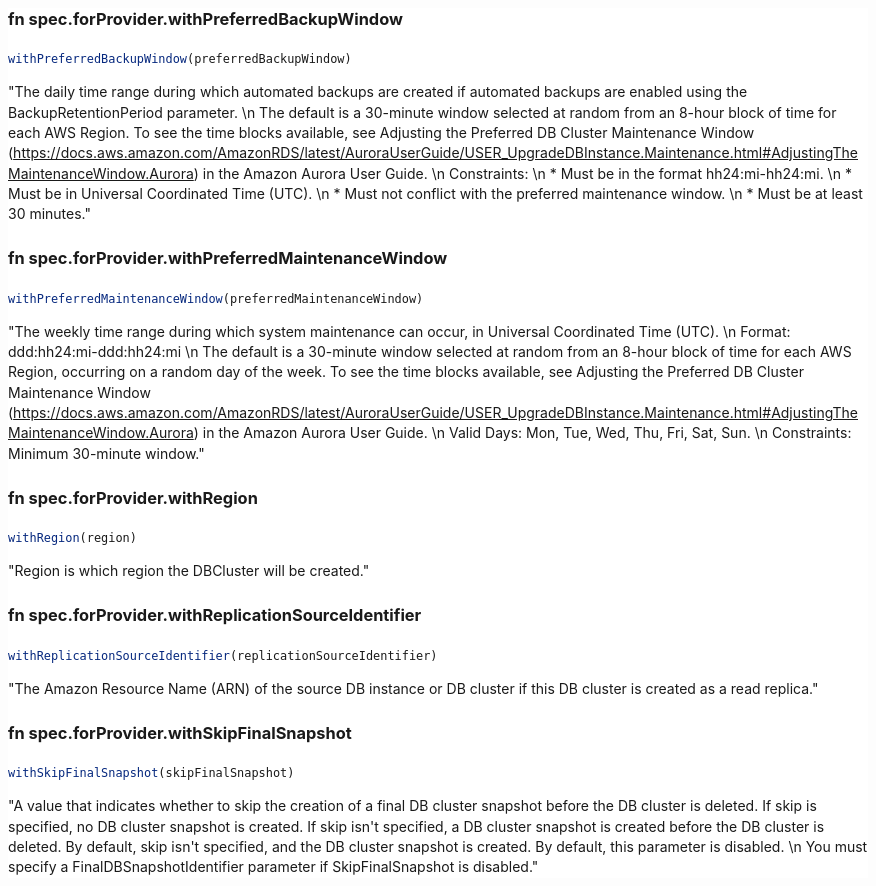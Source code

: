 ### fn spec.forProvider.withPreferredBackupWindow

```ts
withPreferredBackupWindow(preferredBackupWindow)
```

"The daily time range during which automated backups are created if automated backups are enabled using the BackupRetentionPeriod parameter. \n The default is a 30-minute window selected at random from an 8-hour block of time for each AWS Region. To see the time blocks available, see Adjusting the Preferred DB Cluster Maintenance Window (https://docs.aws.amazon.com/AmazonRDS/latest/AuroraUserGuide/USER_UpgradeDBInstance.Maintenance.html#AdjustingTheMaintenanceWindow.Aurora) in the Amazon Aurora User Guide. \n Constraints: \n    * Must be in the format hh24:mi-hh24:mi. \n    * Must be in Universal Coordinated Time (UTC). \n    * Must not conflict with the preferred maintenance window. \n    * Must be at least 30 minutes."

### fn spec.forProvider.withPreferredMaintenanceWindow

```ts
withPreferredMaintenanceWindow(preferredMaintenanceWindow)
```

"The weekly time range during which system maintenance can occur, in Universal Coordinated Time (UTC). \n Format: ddd:hh24:mi-ddd:hh24:mi \n The default is a 30-minute window selected at random from an 8-hour block of time for each AWS Region, occurring on a random day of the week. To see the time blocks available, see Adjusting the Preferred DB Cluster Maintenance Window (https://docs.aws.amazon.com/AmazonRDS/latest/AuroraUserGuide/USER_UpgradeDBInstance.Maintenance.html#AdjustingTheMaintenanceWindow.Aurora) in the Amazon Aurora User Guide. \n Valid Days: Mon, Tue, Wed, Thu, Fri, Sat, Sun. \n Constraints: Minimum 30-minute window."

### fn spec.forProvider.withRegion

```ts
withRegion(region)
```

"Region is which region the DBCluster will be created."

### fn spec.forProvider.withReplicationSourceIdentifier

```ts
withReplicationSourceIdentifier(replicationSourceIdentifier)
```

"The Amazon Resource Name (ARN) of the source DB instance or DB cluster if this DB cluster is created as a read replica."

### fn spec.forProvider.withSkipFinalSnapshot

```ts
withSkipFinalSnapshot(skipFinalSnapshot)
```

"A value that indicates whether to skip the creation of a final DB cluster snapshot before the DB cluster is deleted. If skip is specified, no DB cluster snapshot is created. If skip isn't specified, a DB cluster snapshot is created before the DB cluster is deleted. By default, skip isn't specified, and the DB cluster snapshot is created. By default, this parameter is disabled. \n You must specify a FinalDBSnapshotIdentifier parameter if SkipFinalSnapshot is disabled."
